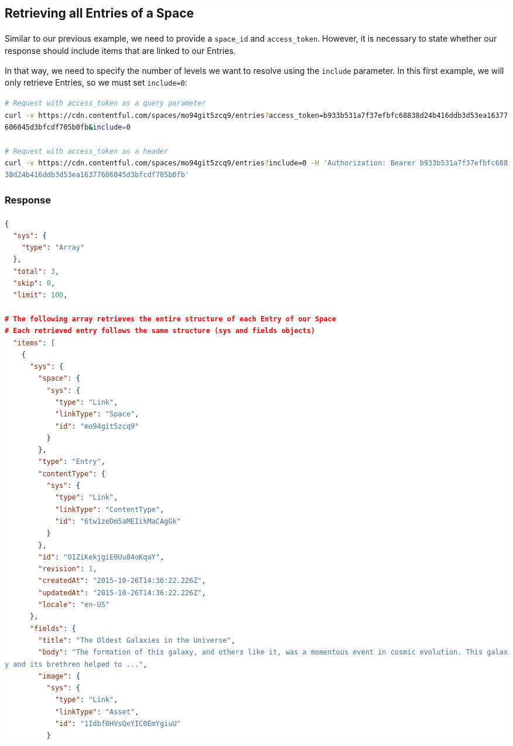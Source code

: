 ## Retrieving all Entries of a Space

Similar to our previous example, we need to provide a `space_id` and `access_token`. However, it is necessary to state whether our response should include items that are linked to our Entries.

In that way, we need to specify the number of levels we want to resolve using the `include` parameter. In this first example, we will only retrieve Entries, so we must set `include=0`:

~~~ bash
# Request with access_token as a query parameter
curl -v https://cdn.contentful.com/spaces/mo94git5zcq9/entries?access_token=b933b531a7f37efbfc68838d24b416ddb3d53ea16377606045d3bfcdf705b0fb&include=0

# Request with access_token as a header
curl -v https://cdn.contentful.com/spaces/mo94git5zcq9/entries?include=0 -H 'Authorization: Bearer b933b531a7f37efbfc68838d24b416ddb3d53ea16377606045d3bfcdf705b0fb'
~~~

### Response
~~~ json
{
  "sys": {
    "type": "Array"
  },
  "total": 3,
  "skip": 0,
  "limit": 100,

# The following array retrieves the entire structure of each Entry of our Space
# Each retrieved entry follows the same structure (sys and fields objects)
  "items": [
    {
      "sys": {
        "space": {
          "sys": {
            "type": "Link",
            "linkType": "Space",
            "id": "mo94git5zcq9"
          }
        },
        "type": "Entry",
        "contentType": {
          "sys": {
            "type": "Link",
            "linkType": "ContentType",
            "id": "6tw1zeDm5aMEIikMaCAgGk"
          }
        },
        "id": "O1ZiKekjgiE0Uu84oKqaY",
        "revision": 1,
        "createdAt": "2015-10-26T14:36:22.226Z",
        "updatedAt": "2015-10-26T14:36:22.226Z",
        "locale": "en-US"
      },
      "fields": {
        "title": "The Oldest Galaxies in the Universe",
        "body": "The formation of this galaxy, and others like it, was a momentous event in cosmic evolution. This galaxy and its brethren helped to ...",
        "image": {
          "sys": {
            "type": "Link",
            "linkType": "Asset",
            "id": "1Idbf0HVsQeYIC0EmYgiuU"
          }
~~~